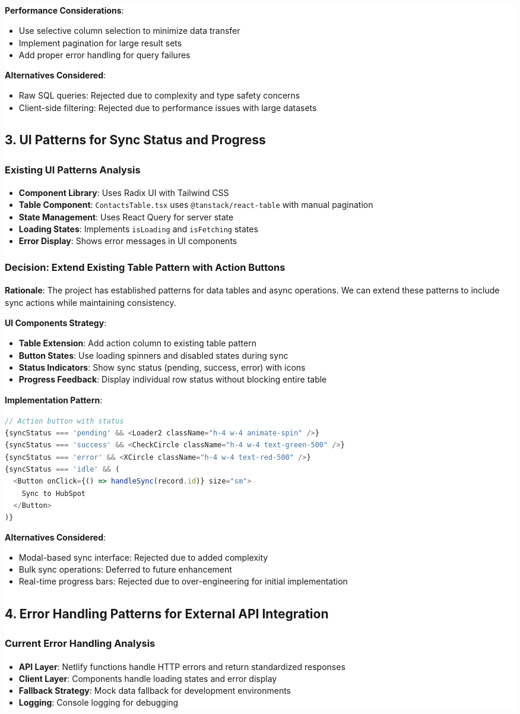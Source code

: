 **Performance Considerations**:
- Use selective column selection to minimize data transfer
- Implement pagination for large result sets
- Add proper error handling for query failures

**Alternatives Considered**:
- Raw SQL queries: Rejected due to complexity and type safety concerns
- Client-side filtering: Rejected due to performance issues with large datasets

## 3. UI Patterns for Sync Status and Progress

### Existing UI Patterns Analysis
- **Component Library**: Uses Radix UI with Tailwind CSS
- **Table Component**: `ContactsTable.tsx` uses `@tanstack/react-table` with manual pagination
- **State Management**: Uses React Query for server state
- **Loading States**: Implements `isLoading` and `isFetching` states
- **Error Display**: Shows error messages in UI components

### Decision: Extend Existing Table Pattern with Action Buttons
**Rationale**: The project has established patterns for data tables and async operations. We can extend these patterns to include sync actions while maintaining consistency.

**UI Components Strategy**:
- **Table Extension**: Add action column to existing table pattern
- **Button States**: Use loading spinners and disabled states during sync
- **Status Indicators**: Show sync status (pending, success, error) with icons
- **Progress Feedback**: Display individual row status without blocking entire table

**Implementation Pattern**:
```typescript
// Action button with status
{syncStatus === 'pending' && <Loader2 className="h-4 w-4 animate-spin" />}
{syncStatus === 'success' && <CheckCircle className="h-4 w-4 text-green-500" />}
{syncStatus === 'error' && <XCircle className="h-4 w-4 text-red-500" />}
{syncStatus === 'idle' && (
  <Button onClick={() => handleSync(record.id)} size="sm">
    Sync to HubSpot
  </Button>
)}
```

**Alternatives Considered**:
- Modal-based sync interface: Rejected due to added complexity
- Bulk sync operations: Deferred to future enhancement
- Real-time progress bars: Rejected due to over-engineering for initial implementation

## 4. Error Handling Patterns for External API Integration

### Current Error Handling Analysis
- **API Layer**: Netlify functions handle HTTP errors and return standardized responses
- **Client Layer**: Components handle loading states and error display
- **Fallback Strategy**: Mock data fallback for development environments
- **Logging**: Console logging for debugging
